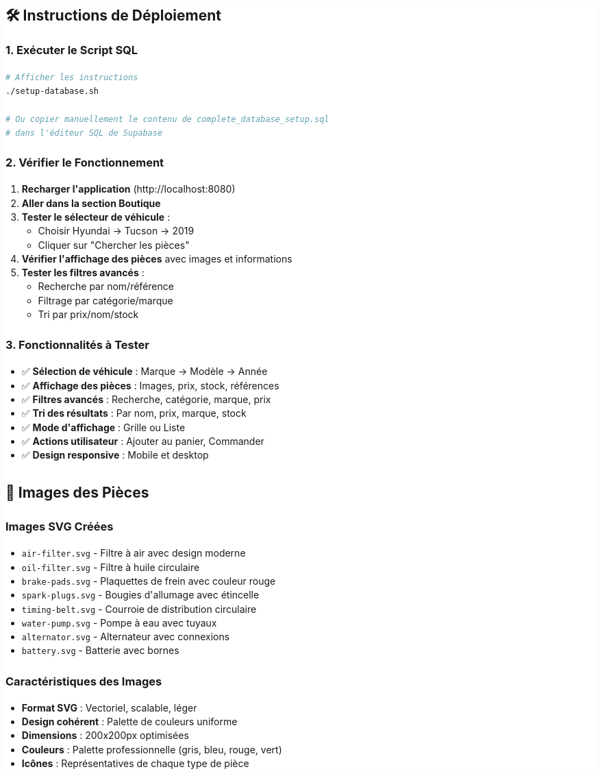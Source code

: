 ## 🛠️ Instructions de Déploiement

### 1. **Exécuter le Script SQL**
```bash
# Afficher les instructions
./setup-database.sh

# Ou copier manuellement le contenu de complete_database_setup.sql
# dans l'éditeur SQL de Supabase
```

### 2. **Vérifier le Fonctionnement**
1. **Recharger l'application** (http://localhost:8080)
2. **Aller dans la section Boutique**
3. **Tester le sélecteur de véhicule** :
   - Choisir Hyundai → Tucson → 2019
   - Cliquer sur "Chercher les pièces"
4. **Vérifier l'affichage des pièces** avec images et informations
5. **Tester les filtres avancés** :
   - Recherche par nom/référence
   - Filtrage par catégorie/marque
   - Tri par prix/nom/stock

### 3. **Fonctionnalités à Tester**
- ✅ **Sélection de véhicule** : Marque → Modèle → Année
- ✅ **Affichage des pièces** : Images, prix, stock, références
- ✅ **Filtres avancés** : Recherche, catégorie, marque, prix
- ✅ **Tri des résultats** : Par nom, prix, marque, stock
- ✅ **Mode d'affichage** : Grille ou Liste
- ✅ **Actions utilisateur** : Ajouter au panier, Commander
- ✅ **Design responsive** : Mobile et desktop

## 🎨 Images des Pièces

### Images SVG Créées
- `air-filter.svg` - Filtre à air avec design moderne
- `oil-filter.svg` - Filtre à huile circulaire
- `brake-pads.svg` - Plaquettes de frein avec couleur rouge
- `spark-plugs.svg` - Bougies d'allumage avec étincelle
- `timing-belt.svg` - Courroie de distribution circulaire
- `water-pump.svg` - Pompe à eau avec tuyaux
- `alternator.svg` - Alternateur avec connexions
- `battery.svg` - Batterie avec bornes

### Caractéristiques des Images
- **Format SVG** : Vectoriel, scalable, léger
- **Design cohérent** : Palette de couleurs uniforme
- **Dimensions** : 200x200px optimisées
- **Couleurs** : Palette professionnelle (gris, bleu, rouge, vert)
- **Icônes** : Représentatives de chaque type de pièce
